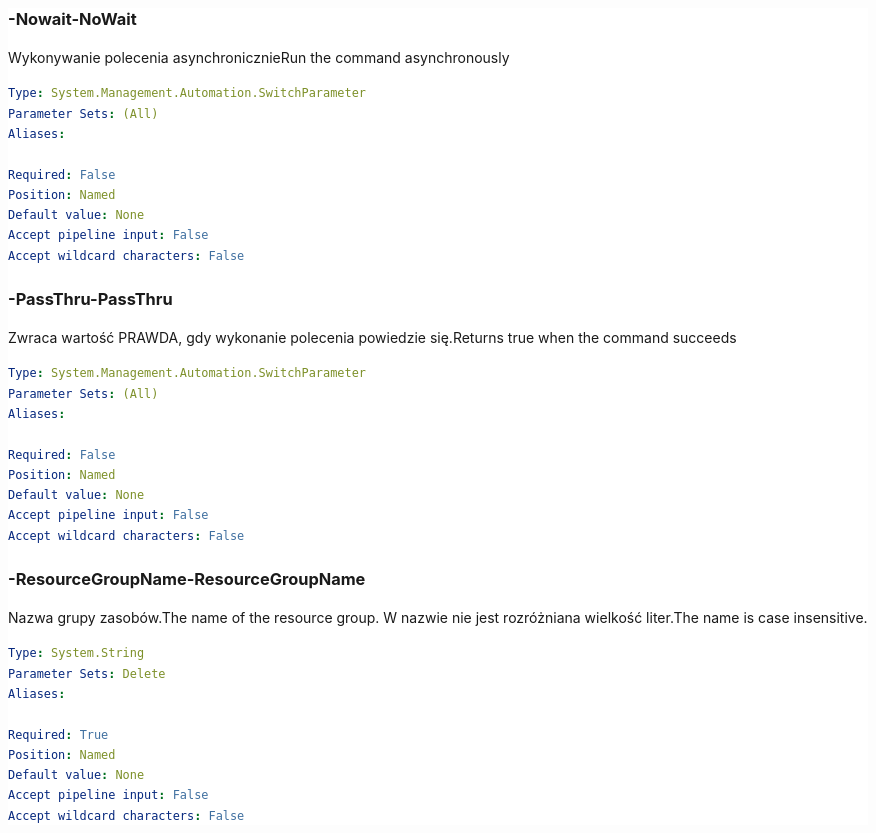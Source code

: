 ### <span data-ttu-id="b573a-123">-Nowait</span><span class="sxs-lookup"><span data-stu-id="b573a-123">-NoWait</span></span>
<span data-ttu-id="b573a-124">Wykonywanie polecenia asynchronicznie</span><span class="sxs-lookup"><span data-stu-id="b573a-124">Run the command asynchronously</span></span>

```yaml
Type: System.Management.Automation.SwitchParameter
Parameter Sets: (All)
Aliases:

Required: False
Position: Named
Default value: None
Accept pipeline input: False
Accept wildcard characters: False
```

### <span data-ttu-id="b573a-125">-PassThru</span><span class="sxs-lookup"><span data-stu-id="b573a-125">-PassThru</span></span>
<span data-ttu-id="b573a-126">Zwraca wartość PRAWDA, gdy wykonanie polecenia powiedzie się.</span><span class="sxs-lookup"><span data-stu-id="b573a-126">Returns true when the command succeeds</span></span>

```yaml
Type: System.Management.Automation.SwitchParameter
Parameter Sets: (All)
Aliases:

Required: False
Position: Named
Default value: None
Accept pipeline input: False
Accept wildcard characters: False
```

### <span data-ttu-id="b573a-127">-ResourceGroupName</span><span class="sxs-lookup"><span data-stu-id="b573a-127">-ResourceGroupName</span></span>
<span data-ttu-id="b573a-128">Nazwa grupy zasobów.</span><span class="sxs-lookup"><span data-stu-id="b573a-128">The name of the resource group.</span></span>
<span data-ttu-id="b573a-129">W nazwie nie jest rozróżniana wielkość liter.</span><span class="sxs-lookup"><span data-stu-id="b573a-129">The name is case insensitive.</span></span>

```yaml
Type: System.String
Parameter Sets: Delete
Aliases:

Required: True
Position: Named
Default value: None
Accept pipeline input: False
Accept wildcard characters: False
```
